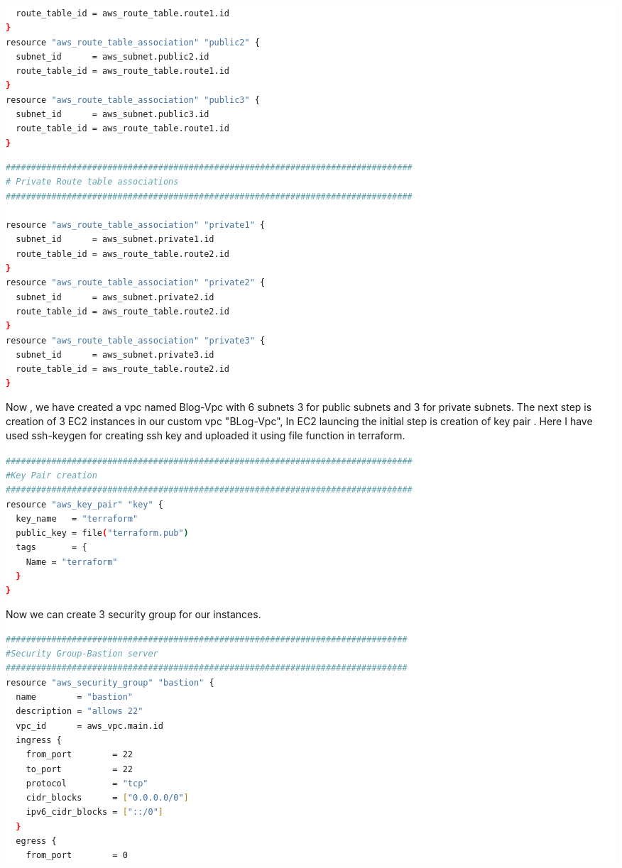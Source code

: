 ```sh
  route_table_id = aws_route_table.route1.id
}
resource "aws_route_table_association" "public2" {
  subnet_id      = aws_subnet.public2.id
  route_table_id = aws_route_table.route1.id
}
resource "aws_route_table_association" "public3" {
  subnet_id      = aws_subnet.public3.id
  route_table_id = aws_route_table.route1.id
}
```
```sh
################################################################################
# Private Route table associations
################################################################################
 
resource "aws_route_table_association" "private1" {
  subnet_id      = aws_subnet.private1.id
  route_table_id = aws_route_table.route2.id
}
resource "aws_route_table_association" "private2" {
  subnet_id      = aws_subnet.private2.id
  route_table_id = aws_route_table.route2.id
}
resource "aws_route_table_association" "private3" {
  subnet_id      = aws_subnet.private3.id
  route_table_id = aws_route_table.route2.id
}
```
Now , we have created a vpc named Blog-Vpc with 6 subnets 3 for public subnets and 3 for private subnets.
The next step is creation of 3 EC2 instances in our custom vpc "BLog-Vpc",
In EC2 launcing the initial step is  creation of key pair . Here I have used ssh-keygen for creating ssh key and uploaded it using file function in terraform.
```sh 
################################################################################
#Key Pair creation
################################################################################
resource "aws_key_pair" "key" {
  key_name   = "terraform"
  public_key = file("terraform.pub")
  tags       = {
    Name = "terraform"
  }
}
```
Now we can create 3 security group for our instances. 
```sh
###############################################################################
#Security Group-Bastion server
###############################################################################
resource "aws_security_group" "bastion" {
  name        = "bastion"
  description = "allows 22"
  vpc_id      = aws_vpc.main.id
  ingress {
    from_port        = 22
    to_port          = 22
    protocol         = "tcp"
    cidr_blocks      = ["0.0.0.0/0"]
    ipv6_cidr_blocks = ["::/0"]
  }
  egress {
    from_port        = 0
```